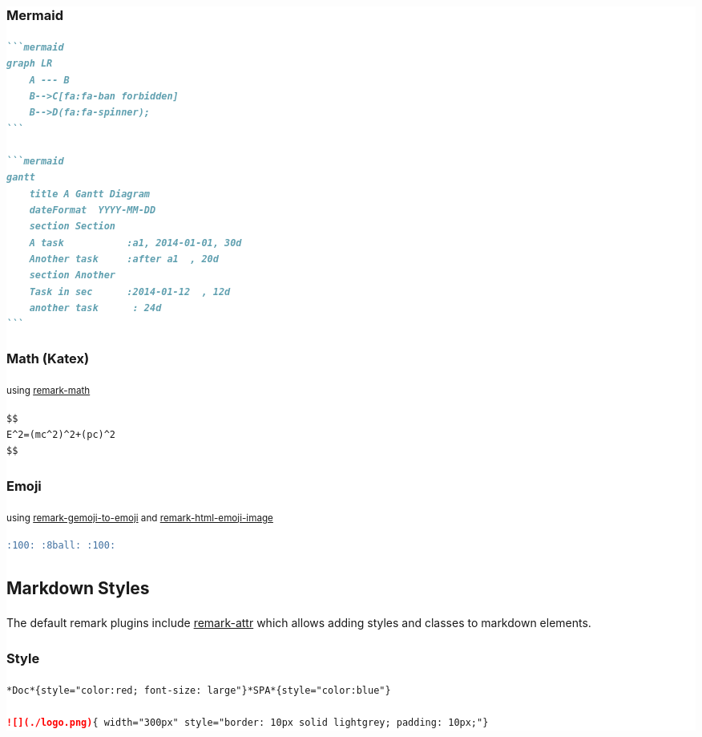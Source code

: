 ### Mermaid

~~~markdown { playground }
```mermaid
graph LR
    A --- B
    B-->C[fa:fa-ban forbidden]
    B-->D(fa:fa-spinner);
```

```mermaid
gantt
    title A Gantt Diagram
    dateFormat  YYYY-MM-DD
    section Section
    A task           :a1, 2014-01-01, 30d
    Another task     :after a1  , 20d
    section Another
    Task in sec      :2014-01-12  , 12d
    another task      : 24d
```
~~~

### Math (Katex)

<small>using [remark-math](https://github.com/Rokt33r/remark-math)</small>

```markdown { playground }
$$
E^2=(mc^2)^2+(pc)^2
$$
```

### Emoji

<small>using [remark-gemoji-to-emoji](https://github.com/jackycute/remark-gemoji-to-emoji) and [remark-html-emoji-image](https://github.com/jackycute/remark-html-emoji-image)</small>

```markdown { playground }
:100: :8ball: :100:
```

## Markdown Styles

The default remark plugins include [remark-attr](https://github.com/arobase-che/remark-attr) which allows adding styles and classes to markdown elements.

### Style

```markdown { playground }
*Doc*{style="color:red; font-size: large"}*SPA*{style="color:blue"}

![](./logo.png){ width="300px" style="border: 10px solid lightgrey; padding: 10px;"}
```
